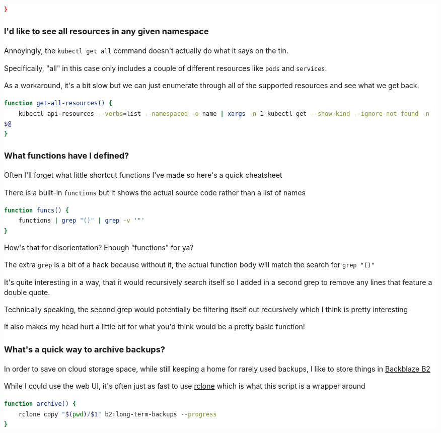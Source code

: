 ```bash
}
```

### I'd like to see all resources in any given namespace

Annoyingly, the `kubectl get all` command doesn't actually do what it says on the tin.

Specifically, "all" in this case only includes a couple of different resources like `pods` and `services`.

As a workaround, it's a bit slow but we can just enumerate through all of the supported resources and see what we get back.

```bash
function get-all-resources() {
    kubectl api-resources --verbs=list --namespaced -o name | xargs -n 1 kubectl get --show-kind --ignore-not-found -n $@
}
```

### What functions have I defined?

Often I'll forget what little shortcut functions I've made so here's a quick cheatsheet

There is a built-in `functions` but it shows the actual source code rather than a list of names

```bash
function funcs() {
    functions | grep "()" | grep -v '"'
}
```

How's that for disorientation? Enough "functions" for ya?

The extra `grep` is a bit of a hack because without it, the actual function body will match the search for `grep "()"`

It's quite interesting in a way, that it would recursively search itself so I added in a second grep to remove any lines that feature a double quote.

Technically speaking, the second grep would potentially be filtering itself out recursively which I think is pretty interesting

It also makes my head hurt a little bit for what you'd think would be a pretty basic function!

### What's a quick way to archive backups?

In order to save on cloud storage space, while still keeping a home for rarely used backups, I like to store things in [Backblaze B2](https://backblaze.com/b2/cloud-storage)

While I could use the web UI, it's often just as fast to use [rclone](https://rclone.org) which is what this script is a wrapper around

```bash
function archive() {
    rclone copy "$(pwd)/$1" b2:long-term-backups --progress
}
```

